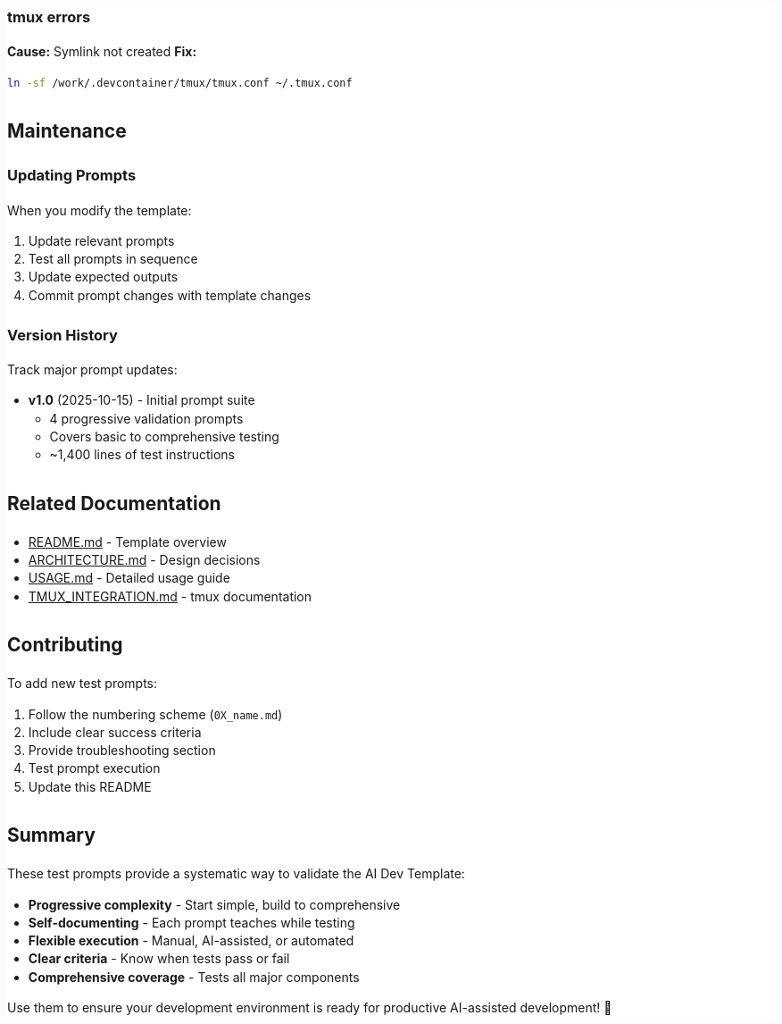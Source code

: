 ### tmux errors
**Cause:** Symlink not created
**Fix:**
```bash
ln -sf /work/.devcontainer/tmux/tmux.conf ~/.tmux.conf
```

## Maintenance

### Updating Prompts

When you modify the template:

1. Update relevant prompts
2. Test all prompts in sequence
3. Update expected outputs
4. Commit prompt changes with template changes

### Version History

Track major prompt updates:

- **v1.0** (2025-10-15) - Initial prompt suite
  - 4 progressive validation prompts
  - Covers basic to comprehensive testing
  - ~1,400 lines of test instructions

## Related Documentation

- [README.md](../README.md) - Template overview
- [ARCHITECTURE.md](../docs/ARCHITECTURE.md) - Design decisions
- [USAGE.md](../docs/USAGE.md) - Detailed usage guide
- [TMUX_INTEGRATION.md](../docs/TMUX_INTEGRATION.md) - tmux documentation

## Contributing

To add new test prompts:

1. Follow the numbering scheme (`0X_name.md`)
2. Include clear success criteria
3. Provide troubleshooting section
4. Test prompt execution
5. Update this README

## Summary

These test prompts provide a systematic way to validate the AI Dev Template:

- **Progressive complexity** - Start simple, build to comprehensive
- **Self-documenting** - Each prompt teaches while testing
- **Flexible execution** - Manual, AI-assisted, or automated
- **Clear criteria** - Know when tests pass or fail
- **Comprehensive coverage** - Tests all major components

Use them to ensure your development environment is ready for productive AI-assisted development! 🚀
